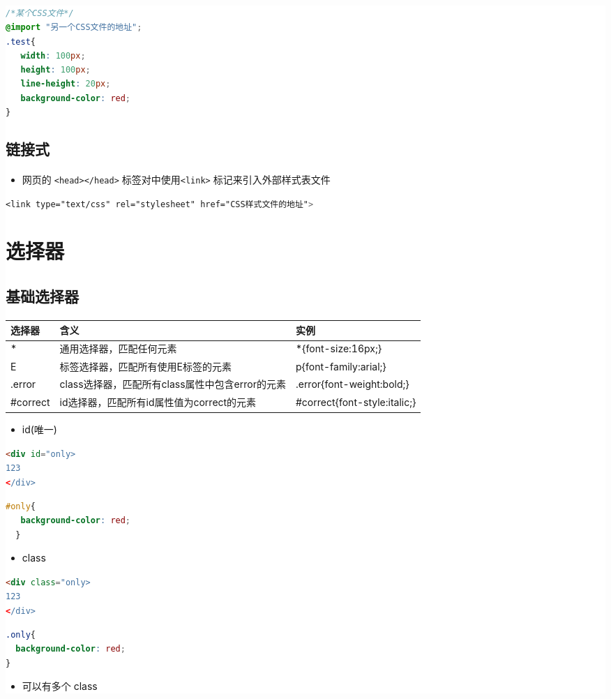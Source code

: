 ```css
/*某个CSS文件*/
@import "另一个CSS文件的地址";
.test{
   width: 100px;
   height: 100px;
   line-height: 20px;
   background-color: red; 
}
```

## 链接式
- 网页的 `<head></head>` 标签对中使用`<link>` 标记来引入外部样式表文件

```css
<link type="text/css" rel="stylesheet" href="CSS样式文件的地址">
 ```
# 选择器
## 基础选择器
|选择器|	含义|	实例|
|:--- |:--- |:---|
|*	|通用选择器，匹配任何元素|	*{font-size:16px;}|
|E	|标签选择器，匹配所有使用E标签的元素|	p{font-family:arial;}|
|.error	|class选择器，匹配所有class属性中包含error的元素|	.error{font-weight:bold;}|
|#correct	|id选择器，匹配所有id属性值为correct的元素|	#correct{font-style:italic;}|


- id(唯一)

```html
<div id="only>
123
</div>
 ```
```css
#only{
   background-color: red;
  }
```

- class

```html
<div class="only>
123
</div>
```
```css
.only{
  background-color: red;
}
```
  - 可以有多个 class
